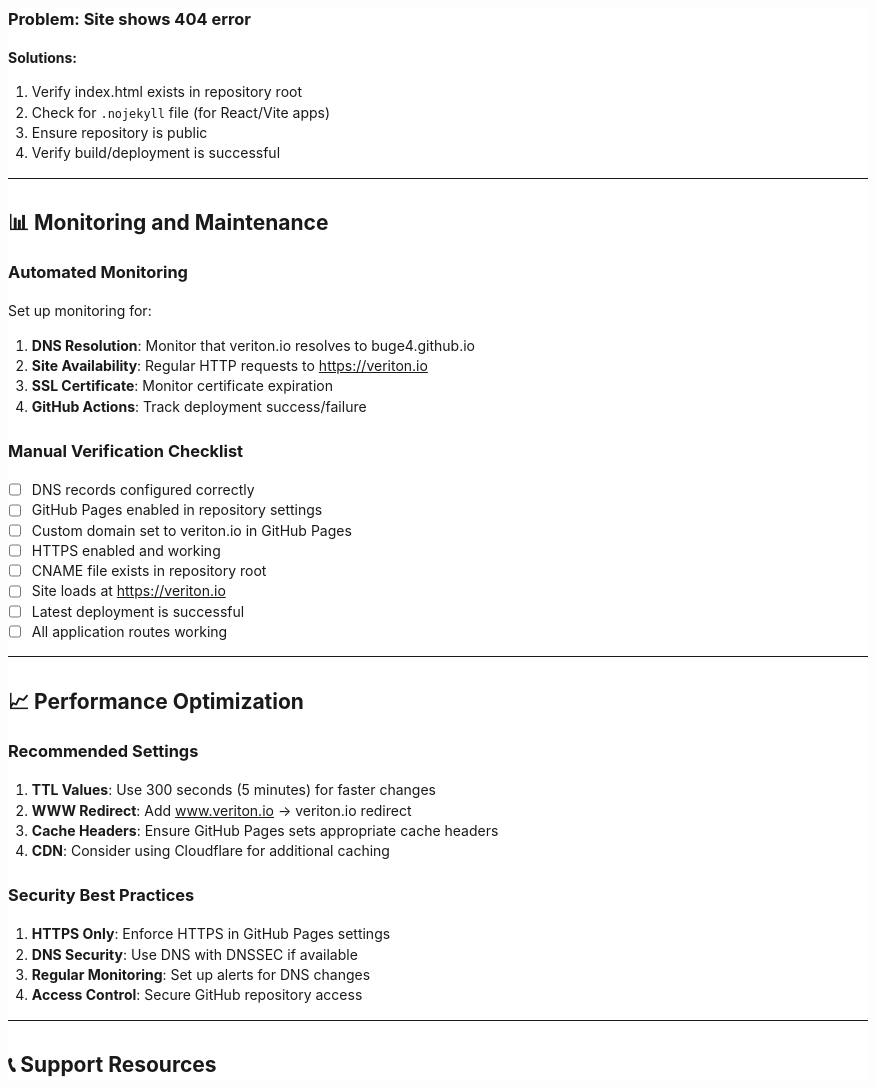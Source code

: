 ### Problem: Site shows 404 error
**Solutions:**
1. Verify index.html exists in repository root
2. Check for `.nojekyll` file (for React/Vite apps)
3. Ensure repository is public
4. Verify build/deployment is successful

---

## 📊 Monitoring and Maintenance

### Automated Monitoring

Set up monitoring for:
1. **DNS Resolution**: Monitor that veriton.io resolves to buge4.github.io
2. **Site Availability**: Regular HTTP requests to https://veriton.io
3. **SSL Certificate**: Monitor certificate expiration
4. **GitHub Actions**: Track deployment success/failure

### Manual Verification Checklist

- [ ] DNS records configured correctly
- [ ] GitHub Pages enabled in repository settings
- [ ] Custom domain set to veriton.io in GitHub Pages
- [ ] HTTPS enabled and working
- [ ] CNAME file exists in repository root
- [ ] Site loads at https://veriton.io
- [ ] Latest deployment is successful
- [ ] All application routes working

---

## 📈 Performance Optimization

### Recommended Settings

1. **TTL Values**: Use 300 seconds (5 minutes) for faster changes
2. **WWW Redirect**: Add www.veriton.io → veriton.io redirect
3. **Cache Headers**: Ensure GitHub Pages sets appropriate cache headers
4. **CDN**: Consider using Cloudflare for additional caching

### Security Best Practices

1. **HTTPS Only**: Enforce HTTPS in GitHub Pages settings
2. **DNS Security**: Use DNS with DNSSEC if available
3. **Regular Monitoring**: Set up alerts for DNS changes
4. **Access Control**: Secure GitHub repository access

---

## 📞 Support Resources
